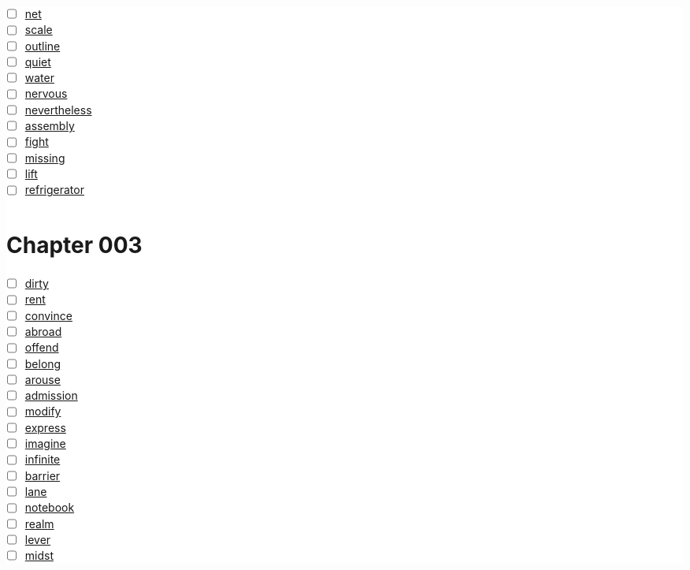- [ ] [net](https://github.com/Tdahuyou/yuque-public/blob/qwerty-learner-tools/dict/CET4luan_2/net.md)
- [ ] [scale](https://github.com/Tdahuyou/yuque-public/blob/qwerty-learner-tools/dict/CET4luan_2/scale.md)
- [ ] [outline](https://github.com/Tdahuyou/yuque-public/blob/qwerty-learner-tools/dict/CET4luan_2/outline.md)
- [ ] [quiet](https://github.com/Tdahuyou/yuque-public/blob/qwerty-learner-tools/dict/CET4luan_2/quiet.md)
- [ ] [water](https://github.com/Tdahuyou/yuque-public/blob/qwerty-learner-tools/dict/CET4luan_2/water.md)
- [ ] [nervous](https://github.com/Tdahuyou/yuque-public/blob/qwerty-learner-tools/dict/CET4luan_2/nervous.md)
- [ ] [nevertheless](https://github.com/Tdahuyou/yuque-public/blob/qwerty-learner-tools/dict/CET4luan_2/nevertheless.md)
- [ ] [assembly](https://github.com/Tdahuyou/yuque-public/blob/qwerty-learner-tools/dict/CET4luan_2/assembly.md)
- [ ] [fight](https://github.com/Tdahuyou/yuque-public/blob/qwerty-learner-tools/dict/CET4luan_2/fight.md)
- [ ] [missing](https://github.com/Tdahuyou/yuque-public/blob/qwerty-learner-tools/dict/CET4luan_2/missing.md)
- [ ] [lift](https://github.com/Tdahuyou/yuque-public/blob/qwerty-learner-tools/dict/CET4luan_2/lift.md)
- [ ] [refrigerator](https://github.com/Tdahuyou/yuque-public/blob/qwerty-learner-tools/dict/CET4luan_2/refrigerator.md)

# Chapter 003

- [ ] [dirty](https://github.com/Tdahuyou/yuque-public/blob/qwerty-learner-tools/dict/CET4luan_2/dirty.md)
- [ ] [rent](https://github.com/Tdahuyou/yuque-public/blob/qwerty-learner-tools/dict/CET4luan_2/rent.md)
- [ ] [convince](https://github.com/Tdahuyou/yuque-public/blob/qwerty-learner-tools/dict/CET4luan_2/convince.md)
- [ ] [abroad](https://github.com/Tdahuyou/yuque-public/blob/qwerty-learner-tools/dict/CET4luan_2/abroad.md)
- [ ] [offend](https://github.com/Tdahuyou/yuque-public/blob/qwerty-learner-tools/dict/CET4luan_2/offend.md)
- [ ] [belong](https://github.com/Tdahuyou/yuque-public/blob/qwerty-learner-tools/dict/CET4luan_2/belong.md)
- [ ] [arouse](https://github.com/Tdahuyou/yuque-public/blob/qwerty-learner-tools/dict/CET4luan_2/arouse.md)
- [ ] [admission](https://github.com/Tdahuyou/yuque-public/blob/qwerty-learner-tools/dict/CET4luan_2/admission.md)
- [ ] [modify](https://github.com/Tdahuyou/yuque-public/blob/qwerty-learner-tools/dict/CET4luan_2/modify.md)
- [ ] [express](https://github.com/Tdahuyou/yuque-public/blob/qwerty-learner-tools/dict/CET4luan_2/express.md)
- [ ] [imagine](https://github.com/Tdahuyou/yuque-public/blob/qwerty-learner-tools/dict/CET4luan_2/imagine.md)
- [ ] [infinite](https://github.com/Tdahuyou/yuque-public/blob/qwerty-learner-tools/dict/CET4luan_2/infinite.md)
- [ ] [barrier](https://github.com/Tdahuyou/yuque-public/blob/qwerty-learner-tools/dict/CET4luan_2/barrier.md)
- [ ] [lane](https://github.com/Tdahuyou/yuque-public/blob/qwerty-learner-tools/dict/CET4luan_2/lane.md)
- [ ] [notebook](https://github.com/Tdahuyou/yuque-public/blob/qwerty-learner-tools/dict/CET4luan_2/notebook.md)
- [ ] [realm](https://github.com/Tdahuyou/yuque-public/blob/qwerty-learner-tools/dict/CET4luan_2/realm.md)
- [ ] [lever](https://github.com/Tdahuyou/yuque-public/blob/qwerty-learner-tools/dict/CET4luan_2/lever.md)
- [ ] [midst](https://github.com/Tdahuyou/yuque-public/blob/qwerty-learner-tools/dict/CET4luan_2/midst.md)